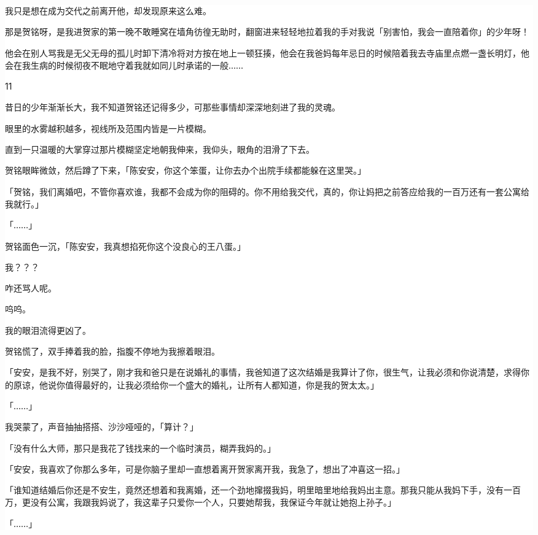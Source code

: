 
我只是想在成为交代之前离开他，却发现原来这么难。


那是贺铭呀，是我进贺家的第一晚不敢睡窝在墙角彷徨无助时，翻窗进来轻轻地拉着我的手对我说「别害怕，我会一直陪着你」的少年呀！


他会在别人骂我是无父无母的孤儿时卸下清冷将对方按在地上一顿狂揍，他会在我爸妈每年忌日的时候陪着我去寺庙里点燃一盏长明灯，他会在我生病的时候彻夜不眠地守着我就如同儿时承诺的一般……



11


昔日的少年渐渐长大，我不知道贺铭还记得多少，可那些事情却深深地刻进了我的灵魂。


眼里的水雾越积越多，视线所及范围内皆是一片模糊。


直到一只温暖的大掌穿过那片模糊坚定地朝我伸来，我仰头，眼角的泪滑了下去。


贺铭眼眸微敛，然后蹲了下来，「陈安安，你这个笨蛋，让你去办个出院手续都能躲在这里哭。」


「贺铭，我们离婚吧，不管你喜欢谁，我都不会成为你的阻碍的。你不用给我交代，真的，你让妈把之前答应给我的一百万还有一套公寓给我就行。」


「……」


贺铭面色一沉，「陈安安，我真想掐死你这个没良心的王八蛋。」


我？？？


咋还骂人呢。


呜呜。


我的眼泪流得更凶了。


贺铭慌了，双手捧着我的脸，指腹不停地为我擦着眼泪。


「安安，是我不好，别哭了，刚才我和爸只是在说婚礼的事情，我爸知道了这次结婚是我算计了你，很生气，让我必须和你说清楚，求得你的原谅，他说你值得最好的，让我必须给你一个盛大的婚礼，让所有人都知道，你是我的贺太太。」


「……」


我哭蒙了，声音抽抽搭搭、沙沙哑哑的，「算计？」


「没有什么大师，那只是我花了钱找来的一个临时演员，糊弄我妈的。」


「安安，我喜欢了你那么多年，可是你脑子里却一直想着离开贺家离开我，我急了，想出了冲喜这一招。」


「谁知道结婚后你还是不安生，竟然还想着和我离婚，还一个劲地撺掇我妈，明里暗里地给我妈出主意。那我只能从我妈下手，没有一百万，更没有公寓，我跟我妈说了，我这辈子只爱你一个人，只要她帮我，我保证今年就让她抱上孙子。」


「……」
